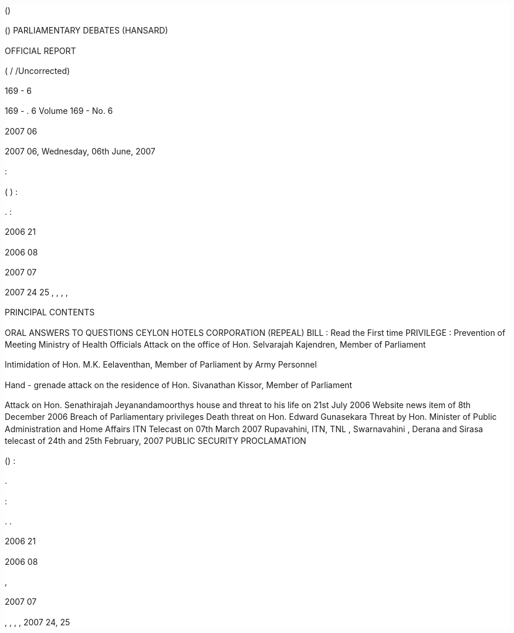 ()

() PARLIAMENTARY DEBATES (HANSARD)

OFFICIAL REPORT

( / /Uncorrected)

169 - 6

169 - . 6 Volume 169 - No. 6

2007 06

2007 06, Wednesday, 06th June, 2007

:

( ) :

. :

2006 21

2006 08

2007 07

2007 24 25 , , , ,

PRINCIPAL CONTENTS

ORAL ANSWERS TO QUESTIONS CEYLON HOTELS CORPORATION (REPEAL) BILL : Read the First time PRIVILEGE : Prevention of Meeting Ministry of Health Officials Attack on the office of Hon. Selvarajah Kajendren, Member of Parliament

Intimidation of Hon. M.K. Eelaventhan, Member of Parliament by Army Personnel

Hand - grenade attack on the residence of Hon. Sivanathan Kissor, Member of Parliament

Attack on Hon. Senathirajah Jeyanandamoorthys house and threat to his life on 21st July 2006 Website news item of 8th December 2006 Breach of Parliamentary privileges Death threat on Hon. Edward Gunasekara Threat by Hon. Minister of Public Administration and Home Affairs ITN Telecast on 07th March 2007 Rupavahini, ITN, TNL , Swarnavahini , Derana and Sirasa telecast of 24th and 25th February, 2007 PUBLIC SECURITY PROCLAMATION

() :

.

:

. .

2006 21

2006 08

,

2007 07

, , , , 2007 24, 25
